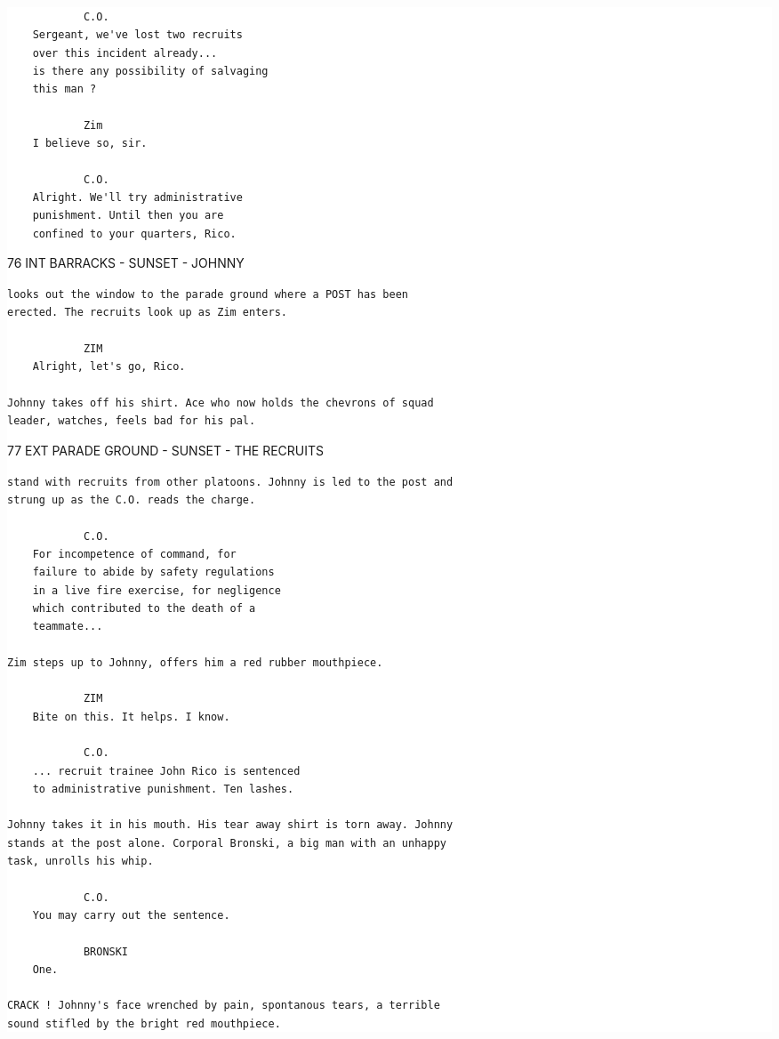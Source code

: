 				C.O.
		Sergeant, we've lost two recruits
		over this incident already...
		is there any possibility of salvaging
		this man ?

				Zim
		I believe so, sir.

				C.O.
		Alright. We'll try administrative
		punishment. Until then you are 
		confined to your quarters, Rico.

76	INT	BARRACKS - SUNSET - JOHNNY

	looks out the window to the parade ground where a POST has been
	erected. The recruits look up as Zim enters.

				ZIM
		Alright, let's go, Rico.

	Johnny takes off his shirt. Ace who now holds the chevrons of squad
	leader, watches, feels bad for his pal.

77	EXT	PARADE GROUND - SUNSET - THE RECRUITS

	stand with recruits from other platoons. Johnny is led to the post and 
	strung up as the C.O. reads the charge.

				C.O.
		For incompetence of command, for
		failure to abide by safety regulations
		in a live fire exercise, for negligence 
		which contributed to the death of a
		teammate...

	Zim steps up to Johnny, offers him a red rubber mouthpiece.

				ZIM
		Bite on this. It helps. I know.

				C.O.
		... recruit trainee John Rico is sentenced
		to administrative punishment. Ten lashes.

	Johnny takes it in his mouth. His tear away shirt is torn away. Johnny
	stands at the post alone. Corporal Bronski, a big man with an unhappy
	task, unrolls his whip.

				C.O.
		You may carry out the sentence.

				BRONSKI
		One.
	
	CRACK !	Johnny's face wrenched by pain, spontanous tears, a terrible
	sound stifled by the bright red mouthpiece.
